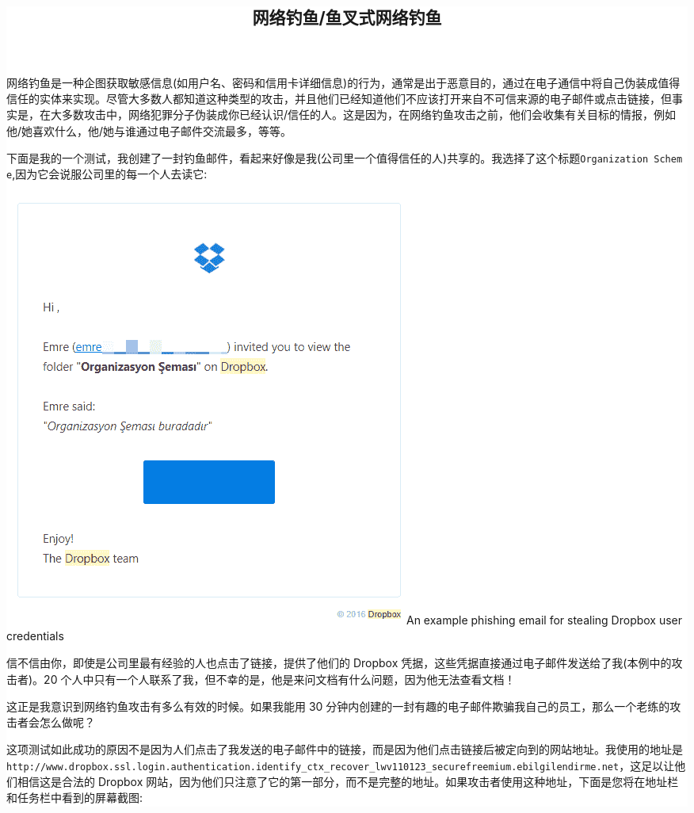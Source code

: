</section>

<section>

<header>

# 网络钓鱼/鱼叉式网络钓鱼

</header>

<article>

网络钓鱼是一种企图获取敏感信息(如用户名、密码和信用卡详细信息)的行为，通常是出于恶意目的，通过在电子通信中将自己伪装成值得信任的实体来实现。尽管大多数人都知道这种类型的攻击，并且他们已经知道他们不应该打开来自不可信来源的电子邮件或点击链接，但事实是，在大多数攻击中，网络犯罪分子伪装成你已经认识/信任的人。这是因为，在网络钓鱼攻击之前，他们会收集有关目标的情报，例如他/她喜欢什么，他/她与谁通过电子邮件交流最多，等等。

下面是我的一个测试，我创建了一封钓鱼邮件，看起来好像是我(公司里一个值得信任的人)共享的。我选择了这个标题`Organization Scheme`,因为它会说服公司里的每一个人去读它:

![](img/bb44822a-9228-4f4f-b93a-256caa1d3a4c.png)An example phishing email for stealing Dropbox user credentials

信不信由你，即使是公司里最有经验的人也点击了链接，提供了他们的 Dropbox 凭据，这些凭据直接通过电子邮件发送给了我(本例中的攻击者)。20 个人中只有一个人联系了我，但不幸的是，他是来问文档有什么问题，因为他无法查看文档！

这正是我意识到网络钓鱼攻击有多么有效的时候。如果我能用 30 分钟内创建的一封有趣的电子邮件欺骗我自己的员工，那么一个老练的攻击者会怎么做呢？

这项测试如此成功的原因不是因为人们点击了我发送的电子邮件中的链接，而是因为他们点击链接后被定向到的网站地址。我使用的地址是`http://www.dropbox.ssl.login.authentication.identify_ctx_recover_lwv110123_securefreemium.ebilgilendirme.net`，这足以让他们相信这是合法的 Dropbox 网站，因为他们只注意了它的第一部分，而不是完整的地址。如果攻击者使用这种地址，下面是您将在地址栏和任务栏中看到的屏幕截图:
